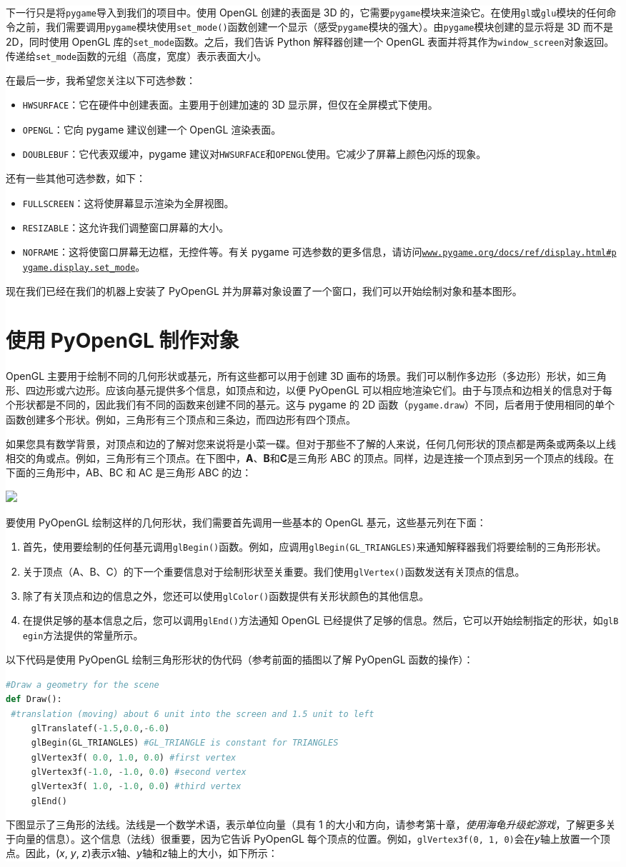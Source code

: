 下一行只是将`pygame`导入到我们的项目中。使用 OpenGL 创建的表面是 3D 的，它需要`pygame`模块来渲染它。在使用`gl`或`glu`模块的任何命令之前，我们需要调用`pygame`模块使用`set_mode()`函数创建一个显示（感受`pygame`模块的强大）。由`pygame`模块创建的显示将是 3D 而不是 2D，同时使用 OpenGL 库的`set_mode`函数。之后，我们告诉 Python 解释器创建一个 OpenGL 表面并将其作为`window_screen`对象返回。传递给`set_mode`函数的元组（高度，宽度）表示表面大小。

在最后一步，我希望您关注以下可选参数：

+   `HWSURFACE`：它在硬件中创建表面。主要用于创建加速的 3D 显示屏，但仅在全屏模式下使用。

+   `OPENGL`：它向 pygame 建议创建一个 OpenGL 渲染表面。

+   `DOUBLEBUF`：它代表双缓冲，pygame 建议对`HWSURFACE`和`OPENGL`使用。它减少了屏幕上颜色闪烁的现象。

还有一些其他可选参数，如下：

+   `FULLSCREEN`：这将使屏幕显示渲染为全屏视图。

+   `RESIZABLE`：这允许我们调整窗口屏幕的大小。

+   `NOFRAME`：这将使窗口屏幕无边框，无控件等。有关 pygame 可选参数的更多信息，请访问[`www.pygame.org/docs/ref/display.html#pygame.display.set_mode`](https://www.pygame.org/docs/ref/display.html#pygame.display.set_mode)。

现在我们已经在我们的机器上安装了 PyOpenGL 并为屏幕对象设置了一个窗口，我们可以开始绘制对象和基本图形。

# 使用 PyOpenGL 制作对象

OpenGL 主要用于绘制不同的几何形状或基元，所有这些都可以用于创建 3D 画布的场景。我们可以制作多边形（多边形）形状，如三角形、四边形或六边形。应该向基元提供多个信息，如顶点和边，以便 PyOpenGL 可以相应地渲染它们。由于与顶点和边相关的信息对于每个形状都是不同的，因此我们有不同的函数来创建不同的基元。这与 pygame 的 2D 函数（`pygame.draw`）不同，后者用于使用相同的单个函数创建多个形状。例如，三角形有三个顶点和三条边，而四边形有四个顶点。

如果您具有数学背景，对顶点和边的了解对您来说将是小菜一碟。但对于那些不了解的人来说，任何几何形状的顶点都是两条或两条以上线相交的角或点。例如，三角形有三个顶点。在下图中，**A**、**B**和**C**是三角形 ABC 的顶点。同样，边是连接一个顶点到另一个顶点的线段。在下面的三角形中，AB、BC 和 AC 是三角形 ABC 的边：

![](img/26d029c3-1800-45d8-aedd-b1a92e547f8a.png)

要使用 PyOpenGL 绘制这样的几何形状，我们需要首先调用一些基本的 OpenGL 基元，这些基元列在下面：

1.  首先，使用要绘制的任何基元调用`glBegin()`函数。例如，应调用`glBegin(GL_TRIANGLES)`来通知解释器我们将要绘制的三角形形状。

1.  关于顶点（A、B、C）的下一个重要信息对于绘制形状至关重要。我们使用`glVertex()`函数发送有关顶点的信息。

1.  除了有关顶点和边的信息之外，您还可以使用`glColor()`函数提供有关形状颜色的其他信息。

1.  在提供足够的基本信息之后，您可以调用`glEnd()`方法通知 OpenGL 已经提供了足够的信息。然后，它可以开始绘制指定的形状，如`glBegin`方法提供的常量所示。

以下代码是使用 PyOpenGL 绘制三角形形状的伪代码（参考前面的插图以了解 PyOpenGL 函数的操作）：

```py
#Draw a geometry for the scene
def Draw():
 #translation (moving) about 6 unit into the screen and 1.5 unit to left
     glTranslatef(-1.5,0.0,-6.0)
     glBegin(GL_TRIANGLES) #GL_TRIANGLE is constant for TRIANGLES 
     glVertex3f( 0.0, 1.0, 0.0) #first vertex 
     glVertex3f(-1.0, -1.0, 0.0) #second vertex 
     glVertex3f( 1.0, -1.0, 0.0) #third vertex 
     glEnd() 
```

下图显示了三角形的法线。法线是一个数学术语，表示单位向量（具有 1 的大小和方向，请参考第十章，*使用海龟升级蛇游戏*，了解更多关于向量的信息）。这个信息（法线）很重要，因为它告诉 PyOpenGL 每个顶点的位置。例如，`glVertex3f(0, 1, 0)`会在*y*轴上放置一个顶点。因此，(*x*, *y*, *z*)表示*x*轴、*y*轴和*z*轴上的大小，如下所示：
